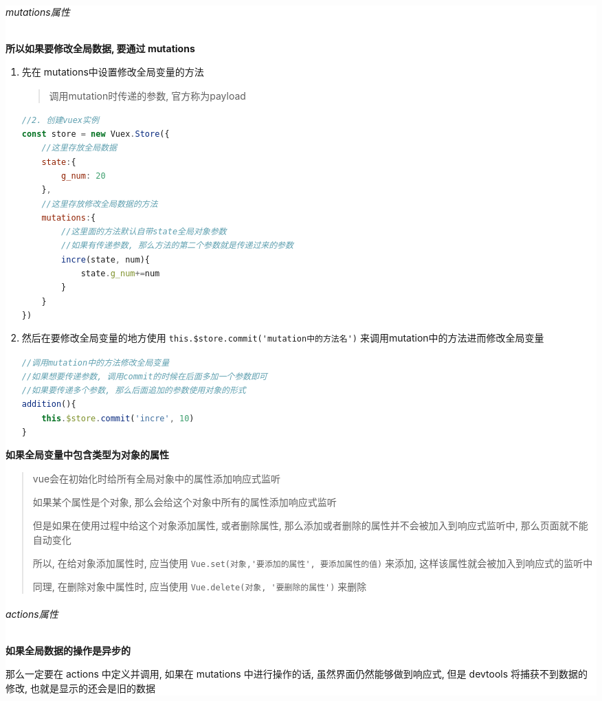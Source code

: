 ###### mutations属性

**所以如果要修改全局数据, 要通过 mutations**

1.  先在 mutations中设置修改全局变量的方法

    >   调用mutation时传递的参数, 官方称为payload

    ```js
    //2. 创建vuex实例
    const store = new Vuex.Store({
        //这里存放全局数据
        state:{
            g_num: 20
        },
        //这里存放修改全局数据的方法
        mutations:{
            //这里面的方法默认自带state全局对象参数
            //如果有传递参数, 那么方法的第二个参数就是传递过来的参数
            incre(state, num){
                state.g_num+=num
            }
        }
    })
    ```

2.  然后在要修改全局变量的地方使用 `this.$store.commit('mutation中的方法名')` 来调用mutation中的方法进而修改全局变量

    ```js
    //调用mutation中的方法修改全局变量
    //如果想要传递参数, 调用commit的时候在后面多加一个参数即可
    //如果要传递多个参数, 那么后面追加的参数使用对象的形式
    addition(){
        this.$store.commit('incre', 10)
    }
    ```

**如果全局变量中包含类型为对象的属性**

>   vue会在初始化时给所有全局对象中的属性添加响应式监听
>
>   如果某个属性是个对象, 那么会给这个对象中所有的属性添加响应式监听
>
>   但是如果在使用过程中给这个对象添加属性, 或者删除属性, 那么添加或者删除的属性并不会被加入到响应式监听中, 那么页面就不能自动变化
>
>   所以, 在给对象添加属性时, 应当使用 `Vue.set(对象,'要添加的属性', 要添加属性的值)` 来添加, 这样该属性就会被加入到响应式的监听中
>
>   同理, 在删除对象中属性时, 应当使用 `Vue.delete(对象, '要删除的属性')` 来删除



###### actions属性

**如果全局数据的操作是异步的**

那么一定要在 actions 中定义并调用, 如果在 mutations 中进行操作的话, 虽然界面仍然能够做到响应式, 但是 devtools 将捕获不到数据的修改, 也就是显示的还会是旧的数据
